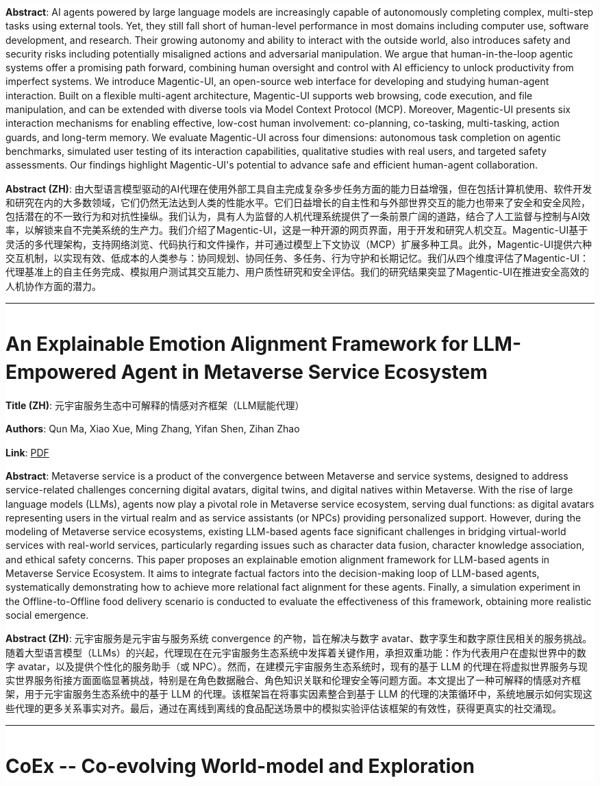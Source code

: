 **Abstract**: AI agents powered by large language models are increasingly capable of autonomously completing complex, multi-step tasks using external tools. Yet, they still fall short of human-level performance in most domains including computer use, software development, and research. Their growing autonomy and ability to interact with the outside world, also introduces safety and security risks including potentially misaligned actions and adversarial manipulation. We argue that human-in-the-loop agentic systems offer a promising path forward, combining human oversight and control with AI efficiency to unlock productivity from imperfect systems. We introduce Magentic-UI, an open-source web interface for developing and studying human-agent interaction. Built on a flexible multi-agent architecture, Magentic-UI supports web browsing, code execution, and file manipulation, and can be extended with diverse tools via Model Context Protocol (MCP). Moreover, Magentic-UI presents six interaction mechanisms for enabling effective, low-cost human involvement: co-planning, co-tasking, multi-tasking, action guards, and long-term memory. We evaluate Magentic-UI across four dimensions: autonomous task completion on agentic benchmarks, simulated user testing of its interaction capabilities, qualitative studies with real users, and targeted safety assessments. Our findings highlight Magentic-UI's potential to advance safe and efficient human-agent collaboration. 

**Abstract (ZH)**: 由大型语言模型驱动的AI代理在使用外部工具自主完成复杂多步任务方面的能力日益增强，但在包括计算机使用、软件开发和研究在内的大多数领域，它们仍然无法达到人类的性能水平。它们日益增长的自主性和与外部世界交互的能力也带来了安全和安全风险，包括潜在的不一致行为和对抗性操纵。我们认为，具有人为监督的人机代理系统提供了一条前景广阔的道路，结合了人工监督与控制与AI效率，以解锁来自不完美系统的生产力。我们介绍了Magentic-UI，这是一种开源的网页界面，用于开发和研究人机交互。Magentic-UI基于灵活的多代理架构，支持网络浏览、代码执行和文件操作，并可通过模型上下文协议（MCP）扩展多种工具。此外，Magentic-UI提供六种交互机制，以实现有效、低成本的人类参与：协同规划、协同任务、多任务、行为守护和长期记忆。我们从四个维度评估了Magentic-UI：代理基准上的自主任务完成、模拟用户测试其交互能力、用户质性研究和安全评估。我们的研究结果突显了Magentic-UI在推进安全高效的人机协作方面的潜力。 

---
# An Explainable Emotion Alignment Framework for LLM-Empowered Agent in Metaverse Service Ecosystem 

**Title (ZH)**: 元宇宙服务生态中可解释的情感对齐框架（LLM赋能代理） 

**Authors**: Qun Ma, Xiao Xue, Ming Zhang, Yifan Shen, Zihan Zhao  

**Link**: [PDF](https://arxiv.org/pdf/2507.22326)  

**Abstract**: Metaverse service is a product of the convergence between Metaverse and service systems, designed to address service-related challenges concerning digital avatars, digital twins, and digital natives within Metaverse. With the rise of large language models (LLMs), agents now play a pivotal role in Metaverse service ecosystem, serving dual functions: as digital avatars representing users in the virtual realm and as service assistants (or NPCs) providing personalized support. However, during the modeling of Metaverse service ecosystems, existing LLM-based agents face significant challenges in bridging virtual-world services with real-world services, particularly regarding issues such as character data fusion, character knowledge association, and ethical safety concerns. This paper proposes an explainable emotion alignment framework for LLM-based agents in Metaverse Service Ecosystem. It aims to integrate factual factors into the decision-making loop of LLM-based agents, systematically demonstrating how to achieve more relational fact alignment for these agents. Finally, a simulation experiment in the Offline-to-Offline food delivery scenario is conducted to evaluate the effectiveness of this framework, obtaining more realistic social emergence. 

**Abstract (ZH)**: 元宇宙服务是元宇宙与服务系统 convergence 的产物，旨在解决与数字 avatar、数字孪生和数字原住民相关的服务挑战。随着大型语言模型（LLMs）的兴起，代理现在在元宇宙服务生态系统中发挥着关键作用，承担双重功能：作为代表用户在虚拟世界中的数字 avatar，以及提供个性化的服务助手（或 NPC）。然而，在建模元宇宙服务生态系统时，现有的基于 LLM 的代理在将虚拟世界服务与现实世界服务衔接方面面临显著挑战，特别是在角色数据融合、角色知识关联和伦理安全等问题方面。本文提出了一种可解释的情感对齐框架，用于元宇宙服务生态系统中的基于 LLM 的代理。该框架旨在将事实因素整合到基于 LLM 的代理的决策循环中，系统地展示如何实现这些代理的更多关系事实对齐。最后，通过在离线到离线的食品配送场景中的模拟实验评估该框架的有效性，获得更真实的社交涌现。 

---
# CoEx -- Co-evolving World-model and Exploration 

